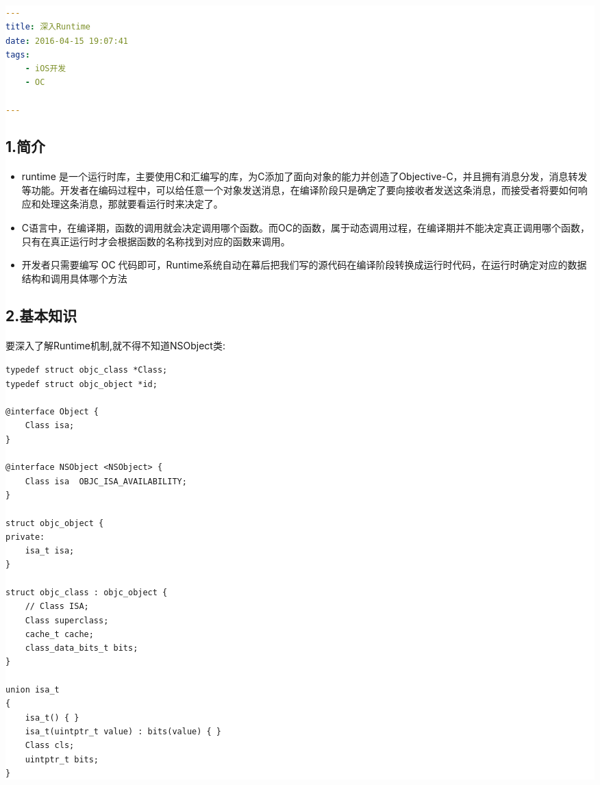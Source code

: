 ```yaml
---
title: 深入Runtime
date: 2016-04-15 19:07:41
tags:
	- iOS开发
	- OC

---
```



## 1.简介

- runtime 是一个运行时库，主要使用C和汇编写的库，为C添加了面向对象的能力并创造了Objective-C，并且拥有消息分发，消息转发等功能。开发者在编码过程中，可以给任意一个对象发送消息，在编译阶段只是确定了要向接收者发送这条消息，而接受者将要如何响应和处理这条消息，那就要看运行时来决定了。

- C语言中，在编译期，函数的调用就会决定调用哪个函数。而OC的函数，属于动态调用过程，在编译期并不能决定真正调用哪个函数，只有在真正运行时才会根据函数的名称找到对应的函数来调用。

- 开发者只需要编写 OC 代码即可，Runtime系统自动在幕后把我们写的源代码在编译阶段转换成运行时代码，在运行时确定对应的数据结构和调用具体哪个方法



## 2.基本知识

要深入了解Runtime机制,就不得不知道NSObject类:

```
typedef struct objc_class *Class;
typedef struct objc_object *id;

@interface Object { 
    Class isa; 
}

@interface NSObject <NSObject> {
    Class isa  OBJC_ISA_AVAILABILITY;
}

struct objc_object {
private:
    isa_t isa;
}

struct objc_class : objc_object {
    // Class ISA;
    Class superclass;
    cache_t cache; 
    class_data_bits_t bits;
}

union isa_t 
{
    isa_t() { }
    isa_t(uintptr_t value) : bits(value) { }
    Class cls;
    uintptr_t bits;
}

```
